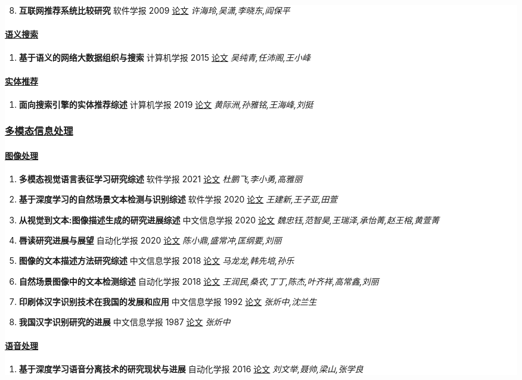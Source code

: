 8. **互联网推荐系统比较研究** 软件学报 2009 [论文](http://www.jos.org.cn/jos/ch/reader/create_pdf.aspx?file_no=3388&journal_id=jos)
   *许海玲,吴潇,李晓东,阎保平*

#### [语义搜索](#content)

1. **基于语义的网络大数据组织与搜索** 计算机学报 2015 [论文](http://cjc.ict.ac.cn/online/onlinepaper/wcq-201511694358.pdf)
   *吴纯青,任沛阁,王小峰*

#### [实体推荐](#content)

1. **面向搜索引擎的实体推荐综述** 计算机学报 2019 [论文](http://cjc.ict.ac.cn/online/onlinepaper/42-7-2-201974192218.pdf)
   *黄际洲,孙雅铭,王海峰,刘挺*

### [多模态信息处理](#content)

#### [图像处理](#content)

1. **多模态视觉语言表征学习研究综述** 软件学报 2021 [论文](http://www.jos.org.cn/jos/ch/reader/create_pdf.aspx?file_no=6125&flag=1&journal_id=jos&year_id=2021)
   *杜鹏飞,李小勇,高雅丽*
   
2. **基于深度学习的自然场景文本检测与识别综述** 软件学报 2020 [论文](http://www.jos.org.cn/jos/ch/reader/create_pdf.aspx?file_no=5988&year_id=2020&quarter_id=5&falg=1)
   *王建新,王子亚,田萱*
   
3. **从视觉到文本:图像描述生成的研究进展综述** 中文信息学报 2020 [论文](http://jcip.cipsc.org.cn/CN/article/downloadArticleFile.do?attachType=PDF&id=2995)
   *魏忠钰,范智昊,王瑞泽,承怡菁,赵王榕,黄萱菁*
   
4. **唇读研究进展与展望** 自动化学报 2020 [论文](http://www.aas.net.cn/article/exportPdf?id=bbf2532a-afb0-4117-bd7b-9170d140f287)
   *陈小鼎,盛常冲,匡纲要,刘丽*
   
5. **图像的文本描述方法研究综述** 中文信息学报 2018 [论文](http://jcip.cipsc.org.cn/CN/article/downloadArticleFile.do?attachType=PDF&id=2543)
   *马龙龙,韩先培,孙乐*
   
6. **自然场景图像中的文本检测综述** 自动化学报 2018 [论文](http://www.aas.net.cn/cn/article/doi/10.16383/j.aas.2018.c170572)
   *王润民,桑农,丁丁,陈杰,叶齐祥,高常鑫,刘丽*
   
7. **印刷体汉字识别技术在我国的发展和应用** 中文信息学报 1992 [论文](http://jcip.cipsc.org.cn/CN/article/downloadArticleFile.do?attachType=PDF&id=472)
   *张炘中,沈兰生*
   
8. **我国汉字识别研究的进展** 中文信息学报 1987 [论文](http://jcip.cipsc.org.cn/CN/article/downloadArticleFile.do?attachType=PDF&id=316)
   *张炘中*

#### [语音处理](#content)

1. **基于深度学习语音分离技术的研究现状与进展** 自动化学报 2016 [论文](http://www.aas.net.cn/article/exportPdf?id=18873)
   *刘文举,聂帅,梁山,张学良*
